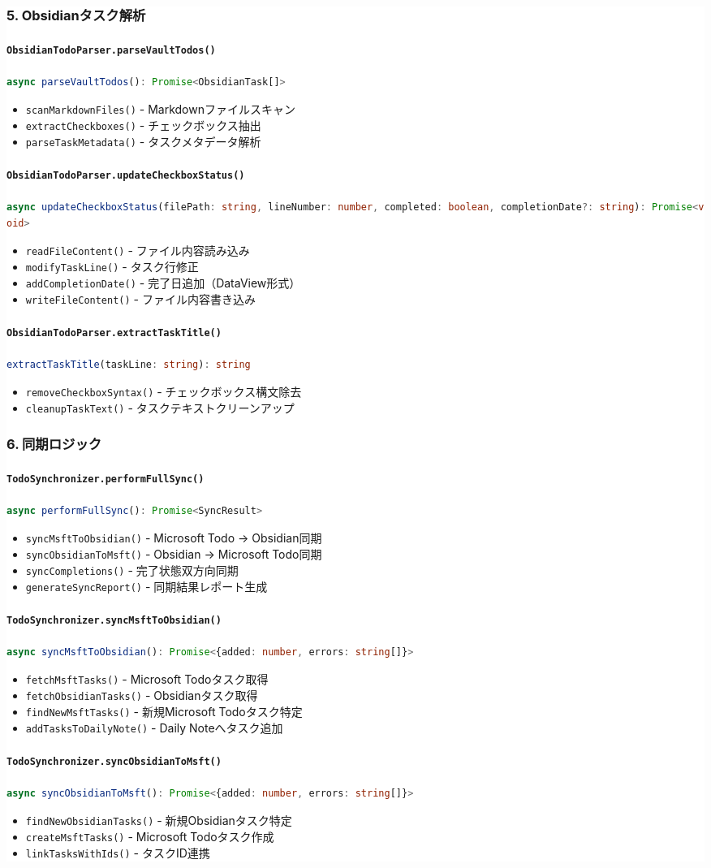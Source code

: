 ### 5. Obsidianタスク解析

#### `ObsidianTodoParser.parseVaultTodos()`
```typescript
async parseVaultTodos(): Promise<ObsidianTask[]>
```
- `scanMarkdownFiles()` - Markdownファイルスキャン
- `extractCheckboxes()` - チェックボックス抽出
- `parseTaskMetadata()` - タスクメタデータ解析

#### `ObsidianTodoParser.updateCheckboxStatus()`
```typescript
async updateCheckboxStatus(filePath: string, lineNumber: number, completed: boolean, completionDate?: string): Promise<void>
```
- `readFileContent()` - ファイル内容読み込み
- `modifyTaskLine()` - タスク行修正
- `addCompletionDate()` - 完了日追加（DataView形式）
- `writeFileContent()` - ファイル内容書き込み

#### `ObsidianTodoParser.extractTaskTitle()`
```typescript
extractTaskTitle(taskLine: string): string
```
- `removeCheckboxSyntax()` - チェックボックス構文除去
- `cleanupTaskText()` - タスクテキストクリーンアップ

### 6. 同期ロジック

#### `TodoSynchronizer.performFullSync()`
```typescript
async performFullSync(): Promise<SyncResult>
```
- `syncMsftToObsidian()` - Microsoft Todo → Obsidian同期
- `syncObsidianToMsft()` - Obsidian → Microsoft Todo同期
- `syncCompletions()` - 完了状態双方向同期
- `generateSyncReport()` - 同期結果レポート生成

#### `TodoSynchronizer.syncMsftToObsidian()`
```typescript
async syncMsftToObsidian(): Promise<{added: number, errors: string[]}>
```
- `fetchMsftTasks()` - Microsoft Todoタスク取得
- `fetchObsidianTasks()` - Obsidianタスク取得
- `findNewMsftTasks()` - 新規Microsoft Todoタスク特定
- `addTasksToDailyNote()` - Daily Noteへタスク追加

#### `TodoSynchronizer.syncObsidianToMsft()`
```typescript
async syncObsidianToMsft(): Promise<{added: number, errors: string[]}>
```
- `findNewObsidianTasks()` - 新規Obsidianタスク特定
- `createMsftTasks()` - Microsoft Todoタスク作成
- `linkTasksWithIds()` - タスクID連携
